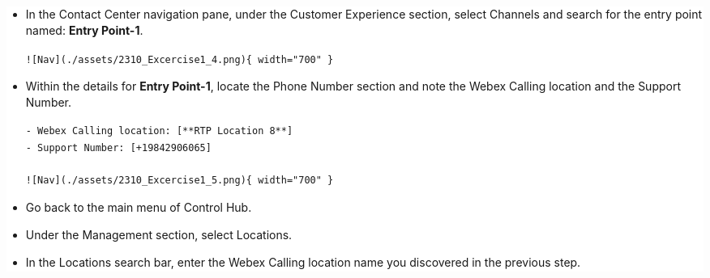 - In the Contact Center navigation pane, under the Customer Experience section, select Channels and search for the entry point named: **Entry Point-1**.

      ![Nav](./assets/2310_Excercise1_4.png){ width="700" }


- Within the details for **Entry Point-1**, locate the Phone Number section and note the Webex Calling location and the Support Number.

      - Webex Calling location: [**RTP Location 8**]
      - Support Number: [+19842906065]

      ![Nav](./assets/2310_Excercise1_5.png){ width="700" }

- Go back to the main menu of Control Hub. 

- Under the Management section, select Locations. 

- In the Locations search bar, enter the Webex Calling location name you discovered in the previous step. 
